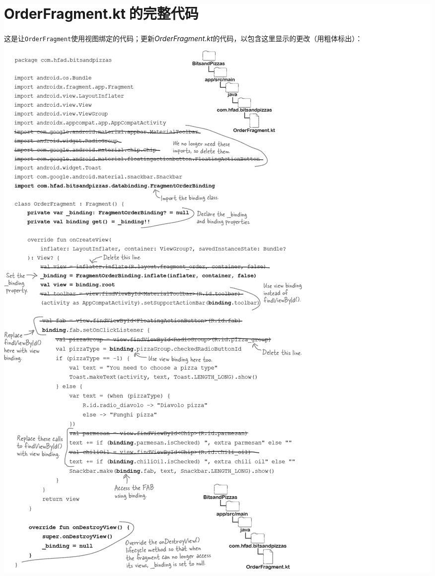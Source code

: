 # OrderFragment.kt 的完整代码

这是让`OrderFragment`使用视图绑定的代码；更新*OrderFragment.kt*的代码，以包含这里显示的更改（用粗体标出）：

![image](img/f0427-02.png)![image](img/f0428-02.png)

